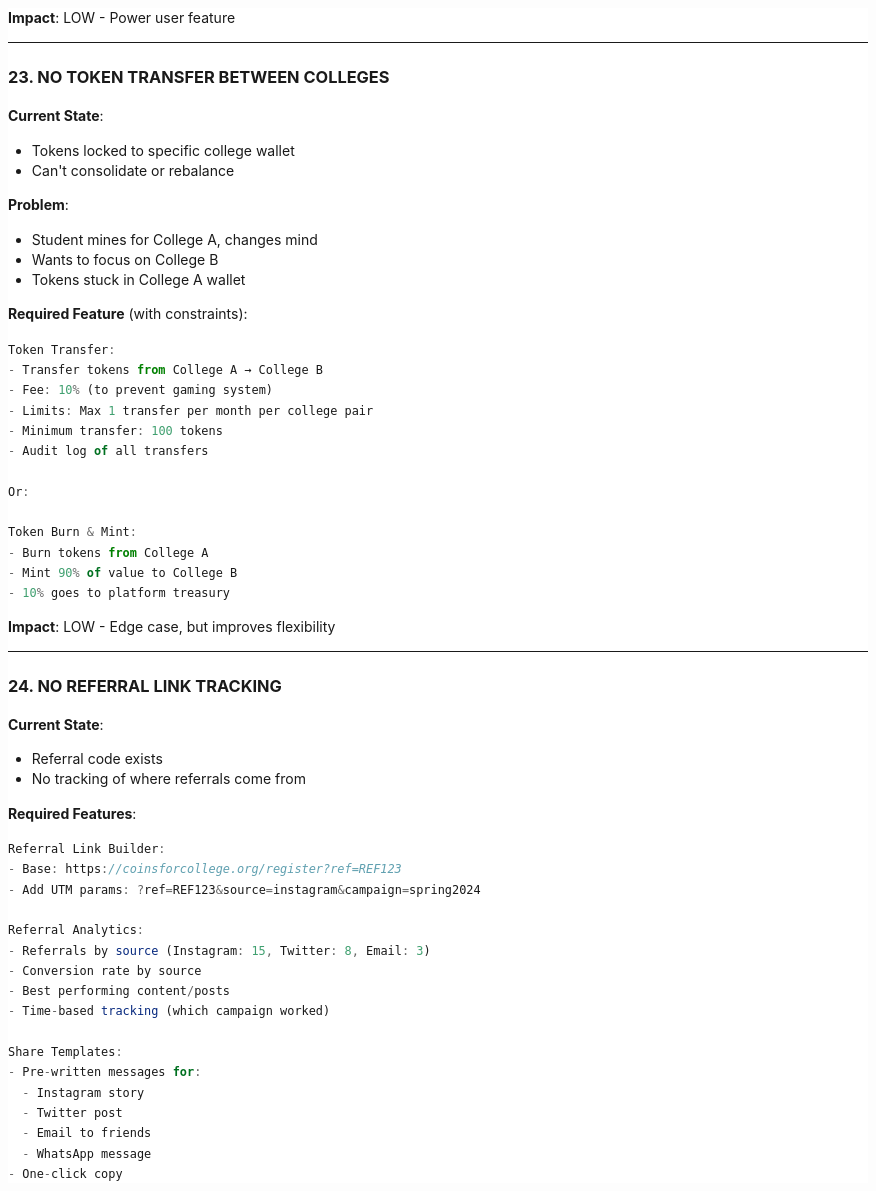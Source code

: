 **Impact**: LOW - Power user feature

---

### 23. NO TOKEN TRANSFER BETWEEN COLLEGES
**Current State**:
- Tokens locked to specific college wallet
- Can't consolidate or rebalance

**Problem**:
- Student mines for College A, changes mind
- Wants to focus on College B
- Tokens stuck in College A wallet

**Required Feature** (with constraints):
```javascript
Token Transfer:
- Transfer tokens from College A → College B
- Fee: 10% (to prevent gaming system)
- Limits: Max 1 transfer per month per college pair
- Minimum transfer: 100 tokens
- Audit log of all transfers

Or:

Token Burn & Mint:
- Burn tokens from College A
- Mint 90% of value to College B
- 10% goes to platform treasury
```

**Impact**: LOW - Edge case, but improves flexibility

---

### 24. NO REFERRAL LINK TRACKING
**Current State**:
- Referral code exists
- No tracking of where referrals come from

**Required Features**:
```javascript
Referral Link Builder:
- Base: https://coinsforcollege.org/register?ref=REF123
- Add UTM params: ?ref=REF123&source=instagram&campaign=spring2024

Referral Analytics:
- Referrals by source (Instagram: 15, Twitter: 8, Email: 3)
- Conversion rate by source
- Best performing content/posts
- Time-based tracking (which campaign worked)

Share Templates:
- Pre-written messages for:
  - Instagram story
  - Twitter post
  - Email to friends
  - WhatsApp message
- One-click copy
```
